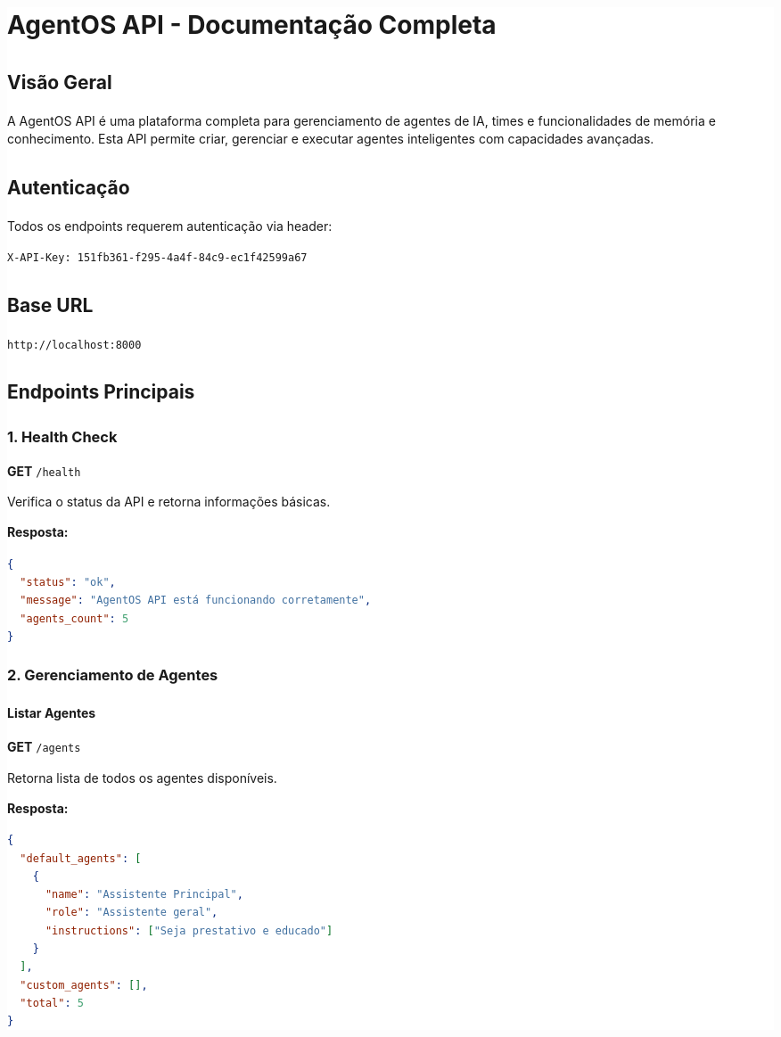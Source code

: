 # AgentOS API - Documentação Completa

## Visão Geral

A AgentOS API é uma plataforma completa para gerenciamento de agentes de IA, times e funcionalidades de memória e conhecimento. Esta API permite criar, gerenciar e executar agentes inteligentes com capacidades avançadas.

## Autenticação

Todos os endpoints requerem autenticação via header:
```
X-API-Key: 151fb361-f295-4a4f-84c9-ec1f42599a67
```

## Base URL
```
http://localhost:8000
```

## Endpoints Principais

### 1. Health Check
**GET** `/health`

Verifica o status da API e retorna informações básicas.

**Resposta:**
```json
{
  "status": "ok",
  "message": "AgentOS API está funcionando corretamente",
  "agents_count": 5
}
```

### 2. Gerenciamento de Agentes

#### Listar Agentes
**GET** `/agents`

Retorna lista de todos os agentes disponíveis.

**Resposta:**
```json
{
  "default_agents": [
    {
      "name": "Assistente Principal",
      "role": "Assistente geral",
      "instructions": ["Seja prestativo e educado"]
    }
  ],
  "custom_agents": [],
  "total": 5
}
```
